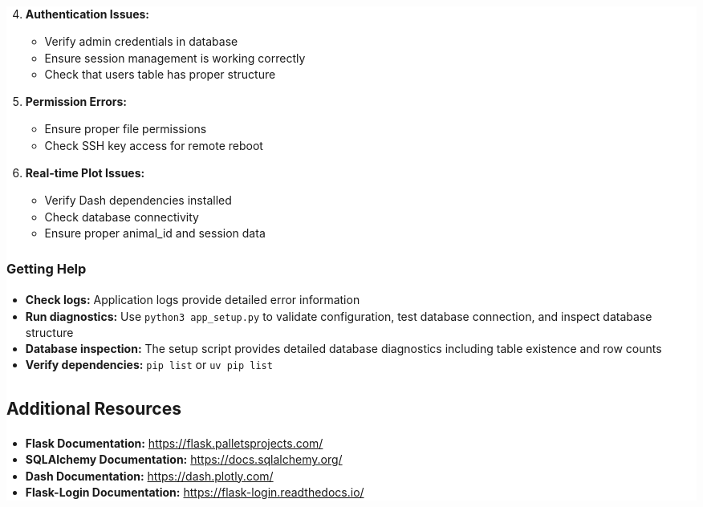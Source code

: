 4. **Authentication Issues:**
      - Verify admin credentials in database
      - Ensure session management is working correctly
      - Check that users table has proper structure

5. **Permission Errors:**
      - Ensure proper file permissions
      - Check SSH key access for remote reboot

6. **Real-time Plot Issues:**
      - Verify Dash dependencies installed
      - Check database connectivity
      - Ensure proper animal_id and session data

### Getting Help

- **Check logs:** Application logs provide detailed error information
- **Run diagnostics:** Use `python3 app_setup.py` to validate configuration, test database connection, and inspect database structure
- **Database inspection:** The setup script provides detailed database diagnostics including table existence and row counts
- **Verify dependencies:** `pip list` or `uv pip list`

## Additional Resources

- **Flask Documentation:** https://flask.palletsprojects.com/
- **SQLAlchemy Documentation:** https://docs.sqlalchemy.org/
- **Dash Documentation:** https://dash.plotly.com/
- **Flask-Login Documentation:** https://flask-login.readthedocs.io/
